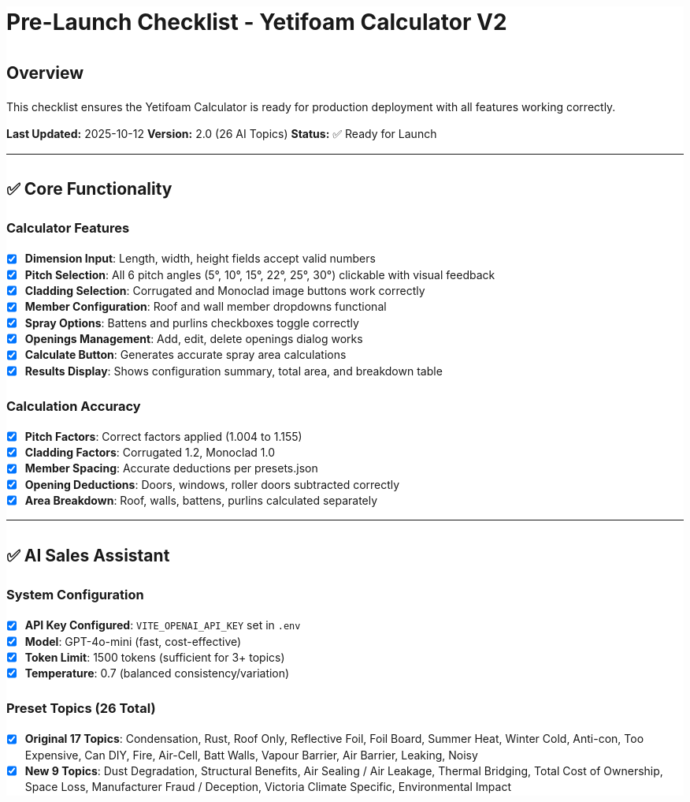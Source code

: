 # Pre-Launch Checklist - Yetifoam Calculator V2

## Overview
This checklist ensures the Yetifoam Calculator is ready for production deployment with all features working correctly.

**Last Updated:** 2025-10-12
**Version:** 2.0 (26 AI Topics)
**Status:** ✅ Ready for Launch

---

## ✅ Core Functionality

### Calculator Features
- [x] **Dimension Input**: Length, width, height fields accept valid numbers
- [x] **Pitch Selection**: All 6 pitch angles (5°, 10°, 15°, 22°, 25°, 30°) clickable with visual feedback
- [x] **Cladding Selection**: Corrugated and Monoclad image buttons work correctly
- [x] **Member Configuration**: Roof and wall member dropdowns functional
- [x] **Spray Options**: Battens and purlins checkboxes toggle correctly
- [x] **Openings Management**: Add, edit, delete openings dialog works
- [x] **Calculate Button**: Generates accurate spray area calculations
- [x] **Results Display**: Shows configuration summary, total area, and breakdown table

### Calculation Accuracy
- [x] **Pitch Factors**: Correct factors applied (1.004 to 1.155)
- [x] **Cladding Factors**: Corrugated 1.2, Monoclad 1.0
- [x] **Member Spacing**: Accurate deductions per presets.json
- [x] **Opening Deductions**: Doors, windows, roller doors subtracted correctly
- [x] **Area Breakdown**: Roof, walls, battens, purlins calculated separately

---

## ✅ AI Sales Assistant

### System Configuration
- [x] **API Key Configured**: `VITE_OPENAI_API_KEY` set in `.env`
- [x] **Model**: GPT-4o-mini (fast, cost-effective)
- [x] **Token Limit**: 1500 tokens (sufficient for 3+ topics)
- [x] **Temperature**: 0.7 (balanced consistency/variation)

### Preset Topics (26 Total)
- [x] **Original 17 Topics**: Condensation, Rust, Roof Only, Reflective Foil, Foil Board, Summer Heat, Winter Cold, Anti-con, Too Expensive, Can DIY, Fire, Air-Cell, Batt Walls, Vapour Barrier, Air Barrier, Leaking, Noisy
- [x] **New 9 Topics**: Dust Degradation, Structural Benefits, Air Sealing / Air Leakage, Thermal Bridging, Total Cost of Ownership, Space Loss, Manufacturer Fraud / Deception, Victoria Climate Specific, Environmental Impact
